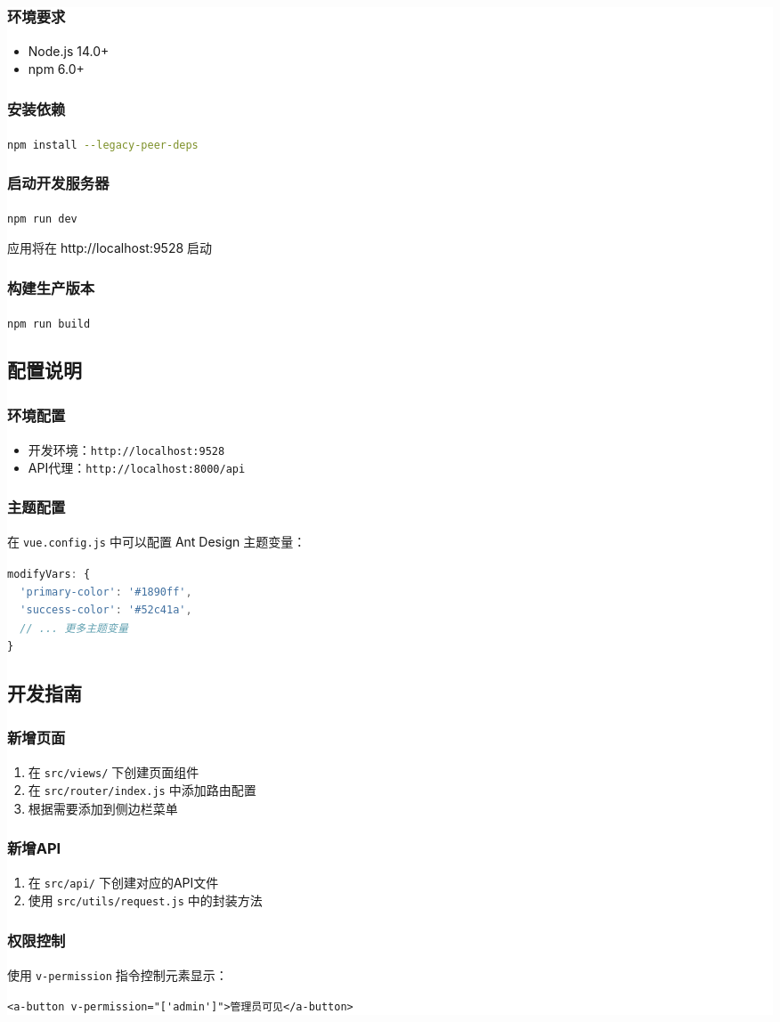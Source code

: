 ### 环境要求
- Node.js 14.0+
- npm 6.0+

### 安装依赖
```bash
npm install --legacy-peer-deps
```

### 启动开发服务器
```bash
npm run dev
```

应用将在 http://localhost:9528 启动

### 构建生产版本
```bash
npm run build
```

## 配置说明

### 环境配置
- 开发环境：`http://localhost:9528`
- API代理：`http://localhost:8000/api`

### 主题配置
在 `vue.config.js` 中可以配置 Ant Design 主题变量：
```javascript
modifyVars: {
  'primary-color': '#1890ff',
  'success-color': '#52c41a',
  // ... 更多主题变量
}
```

## 开发指南

### 新增页面
1. 在 `src/views/` 下创建页面组件
2. 在 `src/router/index.js` 中添加路由配置
3. 根据需要添加到侧边栏菜单

### 新增API
1. 在 `src/api/` 下创建对应的API文件
2. 使用 `src/utils/request.js` 中的封装方法

### 权限控制
使用 `v-permission` 指令控制元素显示：
```vue
<a-button v-permission="['admin']">管理员可见</a-button>
```
